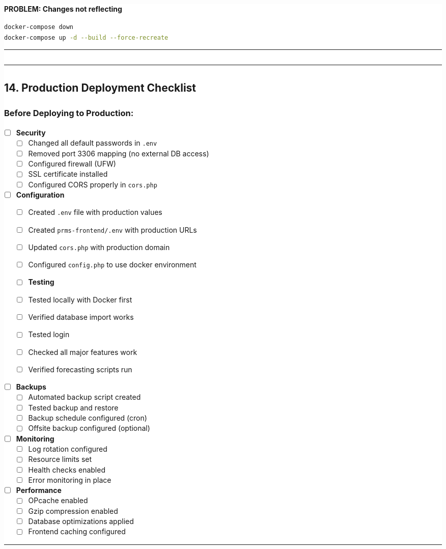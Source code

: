 **PROBLEM: Changes not reflecting**
```bash
docker-compose down
docker-compose up -d --build --force-recreate
```

---

##

---

## 14. Production Deployment Checklist

### Before Deploying to Production:

- [ ] **Security**
  - [ ] Changed all default passwords in `.env`
  - [ ] Removed port 3306 mapping (no external DB access)
  - [ ] Configured firewall (UFW)
  - [ ] SSL certificate installed
  - [ ] Configured CORS properly in `cors.php`

- [ ] **Configuration**
  - [ ] Created `.env` file with production values
  - [ ] Created `prms-frontend/.env` with production URLs
  - [ ] Updated `cors.php` with production domain
  - [ ] Configured `config.php` to use docker environment


  - [ ] **Testing**
  - [ ] Tested locally with Docker first
  - [ ] Verified database import works
  - [ ] Tested login
  - [ ] Checked all major features work
  - [ ] Verified forecasting scripts run

- [ ] **Backups**
  - [ ] Automated backup script created
  - [ ] Tested backup and restore
  - [ ] Backup schedule configured (cron)
  - [ ] Offsite backup configured (optional)

- [ ] **Monitoring**
  - [ ] Log rotation configured
  - [ ] Resource limits set
  - [ ] Health checks enabled
  - [ ] Error monitoring in place

- [ ] **Performance**
  - [ ] OPcache enabled
  - [ ] Gzip compression enabled
  - [ ] Database optimizations applied
  - [ ] Frontend caching configured

---